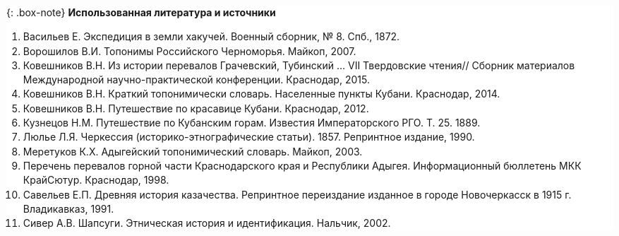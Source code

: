 {: .box-note}
**Использованная литература и источники**

1. <a name="t19-[1]"></a>Васильев Е. Экспедиция в земли хакучей. Военный сборник, № 8. Спб., 1872.
2. <a name="t19-[2]"></a>Ворошилов В.И. Топонимы Российского Черноморья. Майкоп, 2007.
3. <a name="t19-[3]"></a>Ковешников В.Н. Из истории перевалов Грачевский, Тубинский … VII Твердовские чтения// Сборник материалов Международной научно-практической конференции. Краснодар, 2015.
4. <a name="t19-[4]"></a>Ковешников В.Н. Краткий топонимически словарь. Населенные пункты Кубани. Краснодар, 2014.
5. <a name="t19-[5]"></a>Ковешников В.Н. Путешествие по красавице Кубани. Краснодар, 2012.
6. <a name="t19-[6]"></a>Кузнецов Н.М. Путешествие по Кубанским горам. Известия Императорского РГО. Т. 25. 1889.
7. <a name="t19-[7]"></a>Люлье Л.Я. Черкессия (историко-этнографические статьи). 1857. Репринтное издание, 1990.
8. <a name="t19-[8]"></a>Меретуков К.Х. Адыгейский топонимический словарь. Майкоп, 2003.
9. <a name="t19-[9]"></a>Перечень перевалов горной части Краснодарского края и Республики Адыгея. Информационный бюллетень МКК КрайСютур. Краснодар, 1998.
10. <a name="t19-[10]"></a>Савельев Е.П. Древняя история казачества. Репринтное переиздание изданное в городе Новочеркасск в 1915 г. Владикавказ, 1991.
11. <a name="t19-[11]"></a>Сивер А.В. Шапсуги. Этническая история и идентификация. Нальчик, 2002.
